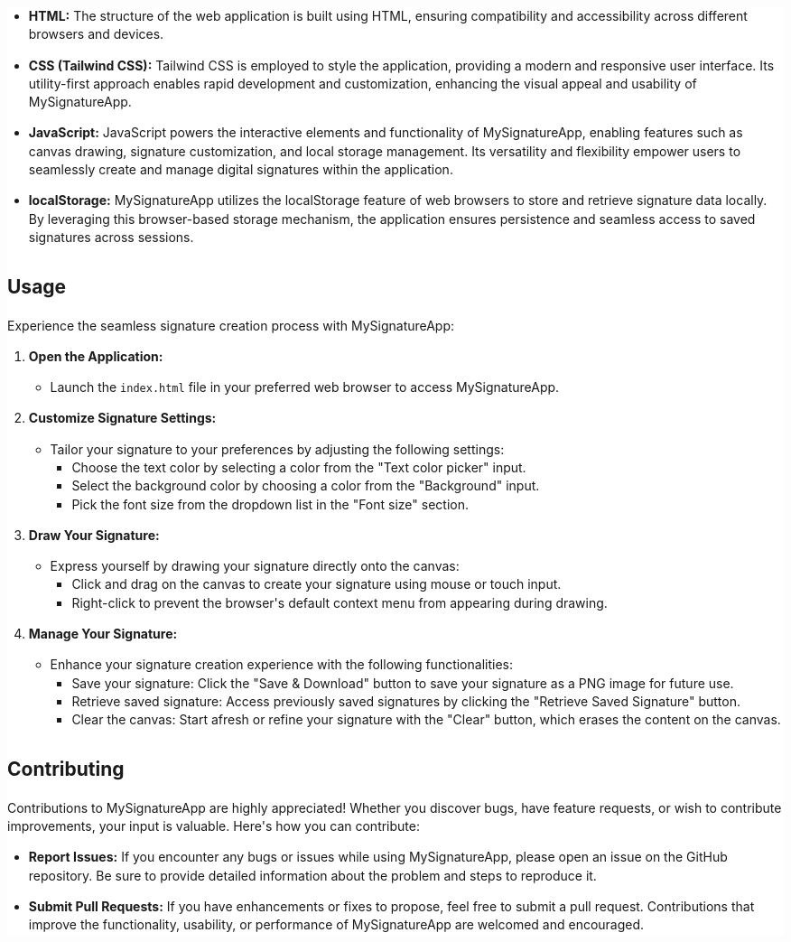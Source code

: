 - **HTML:** The structure of the web application is built using HTML, ensuring compatibility and accessibility across different browsers and devices.
   
- **CSS (Tailwind CSS):** Tailwind CSS is employed to style the application, providing a modern and responsive user interface. Its utility-first approach enables rapid development and customization, enhancing the visual appeal and usability of MySignatureApp.
   
- **JavaScript:** JavaScript powers the interactive elements and functionality of MySignatureApp, enabling features such as canvas drawing, signature customization, and local storage management. Its versatility and flexibility empower users to seamlessly create and manage digital signatures within the application.
   
- **localStorage:** MySignatureApp utilizes the localStorage feature of web browsers to store and retrieve signature data locally. By leveraging this browser-based storage mechanism, the application ensures persistence and seamless access to saved signatures across sessions.

## Usage

Experience the seamless signature creation process with MySignatureApp:

1. **Open the Application:**
   - Launch the `index.html` file in your preferred web browser to access MySignatureApp.

2. **Customize Signature Settings:**
   - Tailor your signature to your preferences by adjusting the following settings:
     - Choose the text color by selecting a color from the "Text color picker" input.
     - Select the background color by choosing a color from the "Background" input.
     - Pick the font size from the dropdown list in the "Font size" section.

3. **Draw Your Signature:**
   - Express yourself by drawing your signature directly onto the canvas:
     - Click and drag on the canvas to create your signature using mouse or touch input.
     - Right-click to prevent the browser's default context menu from appearing during drawing.

4. **Manage Your Signature:**
   - Enhance your signature creation experience with the following functionalities:
     - Save your signature: Click the "Save & Download" button to save your signature as a PNG image for future use.
     - Retrieve saved signature: Access previously saved signatures by clicking the "Retrieve Saved Signature" button.
     - Clear the canvas: Start afresh or refine your signature with the "Clear" button, which erases the content on the canvas.

## Contributing

Contributions to MySignatureApp are highly appreciated! Whether you discover bugs, have feature requests, or wish to contribute improvements, your input is valuable. Here's how you can contribute:

- **Report Issues:** If you encounter any bugs or issues while using MySignatureApp, please open an issue on the GitHub repository. Be sure to provide detailed information about the problem and steps to reproduce it.

- **Submit Pull Requests:** If you have enhancements or fixes to propose, feel free to submit a pull request. Contributions that improve the functionality, usability, or performance of MySignatureApp are welcomed and encouraged.
